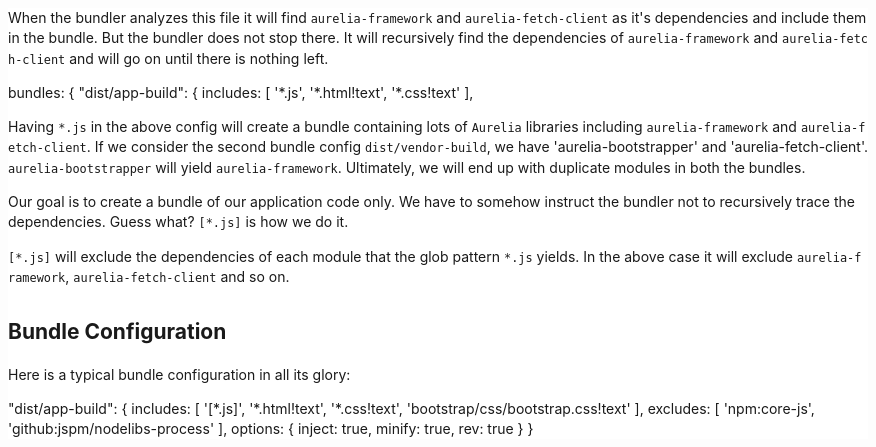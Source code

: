 When the bundler analyzes this file it will find `aurelia-framework` and `aurelia-fetch-client` as it's dependencies and include them in the bundle. But the bundler does not stop there. It will recursively find the dependencies of `aurelia-framework` and `aurelia-fetch-client` and will go on until there is nothing left.

<code-listing heading="Includes">
  <source-code lang="JavaScript">
    bundles: {
      "dist/app-build": {
        includes: [
          '*.js',
          '*.html!text',
          '*.css!text'        
        ],
  </source-code>
</code-listing>

Having `*.js` in the above config will create a bundle containing lots of `Aurelia` libraries including `aurelia-framework` and `aurelia-fetch-client`. If we consider the second bundle config `dist/vendor-build`, we have 'aurelia-bootstrapper' and 'aurelia-fetch-client'. `aurelia-bootstrapper` will yield `aurelia-framework`. Ultimately, we will end up with duplicate modules in both the bundles.

Our goal is to create a bundle of our application code only. We have to somehow instruct the bundler not to recursively trace the dependencies. Guess what? `[*.js]` is how we do it.   

`[*.js]` will exclude the dependencies of each module that the glob pattern `*.js` yields. In the above case it will exclude `aurelia-framework`, `aurelia-fetch-client` and so on.

## Bundle Configuration

Here is a typical bundle configuration in all its glory:

<code-listing heading="Typical Bundle Configuration">
  <source-code lang="JavaScript">
    "dist/app-build": {
      includes: [
        '[*.js]',
        '*.html!text',
        '*.css!text',
        'bootstrap/css/bootstrap.css!text'
      ],
      excludes: [
        'npm:core-js',
        'github:jspm/nodelibs-process'
      ],
      options: {
        inject: true,
        minify: true,
        rev: true
      }
    }
  </source-code>
</code-listing>

